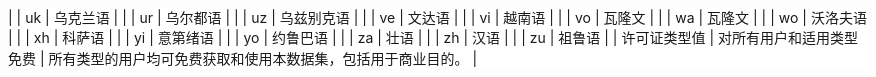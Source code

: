 |               | uk                      | 乌克兰语                                                                                                                                                                                                                                                                                                                                                      |
|               | ur                      | 乌尔都语                                                                                                                                                                                                                                                                                                                                                      |
|               | uz                      | 乌兹别克语                                                                                                                                                                                                                                                                                                                                                     |
|               | ve                      | 文达语                                                                                                                                                                                                                                                                                                                                                       |
|               | vi                      | 越南语                                                                                                                                                                                                                                                                                                                                                       |
|               | vo                      | 瓦隆文                                                                                                                                                                                                                                                                                                                                                       |
|               | wa                      | 瓦隆文                                                                                                                                                                                                                                                                                                                                                       |
|               | wo                      | 沃洛夫语                                                                                                                                                                                                                                                                                                                                                      |
|               | xh                      | 科萨语                                                                                                                                                                                                                                                                                                                                                       |
|               | yi                      | 意第绪语                                                                                                                                                                                                                                                                                                                                                      |
|               | yo                      | 约鲁巴语                                                                                                                                                                                                                                                                                                                                                      |
|               | za                      | 壮语                                                                                                                                                                                                                                                                                                                                                        |
|               | zh                      | 汉语                                                                                                                                                                                                                                                                                                                                                        |
|               | zu                      | 祖鲁语                                                                                                                                                                                                                                                                                                                                                       |
| 许可证类型值        | 对所有用户和适用类型免费            | 所有类型的用户均可免费获取和使用本数据集，包括用于商业目的。                                                                                                                                                                                                                                                                                                                            |